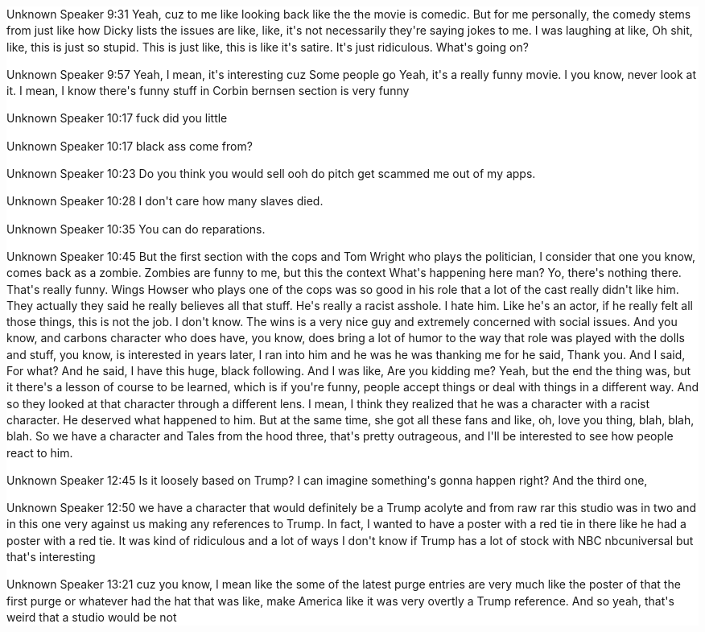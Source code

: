 Unknown Speaker  9:31
Yeah, cuz to me like looking back like the the movie is comedic. But for me personally, the comedy stems from just like how Dicky lists the issues are like, like, it's not necessarily they're saying jokes to me. I was laughing at like, Oh shit, like, this is just so stupid. This is just like, this is like it's satire. It's just ridiculous. What's going on?

Unknown Speaker  9:57
Yeah, I mean, it's interesting cuz Some people go Yeah, it's a really funny movie. I you know, never look at it. I mean, I know there's funny stuff in Corbin bernsen section is very funny

Unknown Speaker  10:17
fuck did you little

Unknown Speaker  10:17
black ass come from?

Unknown Speaker  10:23
Do you think you would sell ooh do pitch get scammed me out of my apps.

Unknown Speaker  10:28
I don't care how many slaves died.

Unknown Speaker  10:35
You can do reparations.

Unknown Speaker  10:45
But the first section with the cops and Tom Wright who plays the politician, I consider that one you know, comes back as a zombie. Zombies are funny to me, but this the context What's happening here man? Yo, there's nothing there. That's really funny. Wings Howser who plays one of the cops was so good in his role that a lot of the cast really didn't like him. They actually they said he really believes all that stuff. He's really a racist asshole. I hate him. Like he's an actor, if he really felt all those things, this is not the job. I don't know. The wins is a very nice guy and extremely concerned with social issues. And you know, and carbons character who does have, you know, does bring a lot of humor to the way that role was played with the dolls and stuff, you know, is interested in years later, I ran into him and he was he was thanking me for he said, Thank you. And I said, For what? And he said, I have this huge, black following. And I was like, Are you kidding me? Yeah, but the end the thing was, but it there's a lesson of course to be learned, which is if you're funny, people accept things or deal with things in a different way. And so they looked at that character through a different lens. I mean, I think they realized that he was a character with a racist character. He deserved what happened to him. But at the same time, she got all these fans and like, oh, love you thing, blah, blah, blah. So we have a character and Tales from the hood three, that's pretty outrageous, and I'll be interested to see how people react to him.

Unknown Speaker  12:45
Is it loosely based on Trump? I can imagine something's gonna happen right? And the third one,

Unknown Speaker  12:50
we have a character that would definitely be a Trump acolyte and from raw rar this studio was in two and in this one very against us making any references to Trump. In fact, I wanted to have a poster with a red tie in there like he had a poster with a red tie. It was kind of ridiculous and a lot of ways I don't know if Trump has a lot of stock with NBC nbcuniversal but that's interesting

Unknown Speaker  13:21
cuz you know, I mean like the some of the latest purge entries are very much like the poster of that the first purge or whatever had the hat that was like, make America like it was very overtly a Trump reference. And so yeah, that's weird that a studio would be not
